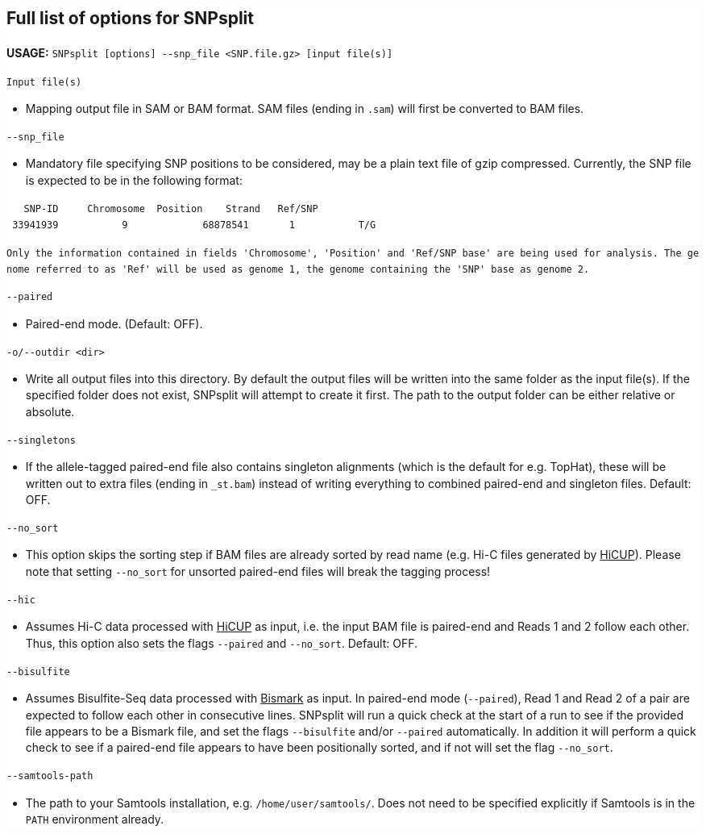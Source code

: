 ## Full list of options for SNPsplit


**USAGE:** `SNPsplit [options] --snp_file <SNP.file.gz> [input file(s)]`



`Input file(s)` 
- Mapping output file in SAM or BAM format. SAM files (ending in `.sam`) will first be converted to BAM files.

`--snp_file`
- Mandatory file specifying SNP positions to be considered, may be a plain text file of gzip compressed. Currently, the SNP file is expected to be in the following format:
```
   SNP-ID     Chromosome  Position    Strand   Ref/SNP
 33941939           9             68878541       1           T/G
```

	Only the information contained in fields 'Chromosome', 'Position' and 'Ref/SNP base' are being used for analysis. The genome referred to as 'Ref' will be used as genome 1, the genome containing the 'SNP' base as genome 2.

`--paired`
- Paired-end mode. (Default: OFF).

`-o/--outdir <dir>`
- Write all output files into this directory. By default the output files will be written into the same folder as the input file(s). If the specified folder does not exist, SNPsplit will attempt to create it first. The path to the output folder can be either relative or absolute.


`--singletons`
- If the allele-tagged paired-end file also contains singleton alignments (which is the default for e.g. TopHat), these will be written out to extra files (ending in `_st.bam`) instead of writing everything to combined paired-end and singleton files. Default: OFF.

`--no_sort`
- This option skips the sorting step if BAM files are already sorted by read name (e.g. Hi-C files generated by [HiCUP](https://www.bioinformatics.babraham.ac.uk/projects/hicup/)). Please note that setting `--no_sort` for unsorted paired-end  files will break the tagging process!

`--hic`
- Assumes Hi-C data processed with [HiCUP](www.bioinformatics.babraham.ac.uk/projects/hicup/) as input, i.e. the input BAM file is paired-end and Reads 1 and 2 follow each other. Thus, this option also sets the flags `--paired` and `--no_sort`. Default: OFF.

`--bisulfite`
- Assumes Bisulfite-Seq data processed with [Bismark](https://github.com/FelixKrueger/Bismark) as input. In paired-end mode (`--paired`), Read 1 and Read 2 of a pair are expected to follow each other in consecutive lines. SNPsplit will run a quick check at the start of a run to see if the provided file appears to be a Bismark file, and set the flags `--bisulfite` and/or `--paired` automatically. In addition it will perform a quick check to see if a paired-end file appears to have been positionally sorted, and if not will set the flag `--no_sort`.

`--samtools-path`
- The path to your Samtools installation, e.g. `/home/user/samtools/`. Does not need to be specified explicitly if Samtools is in the `PATH` environment already.
